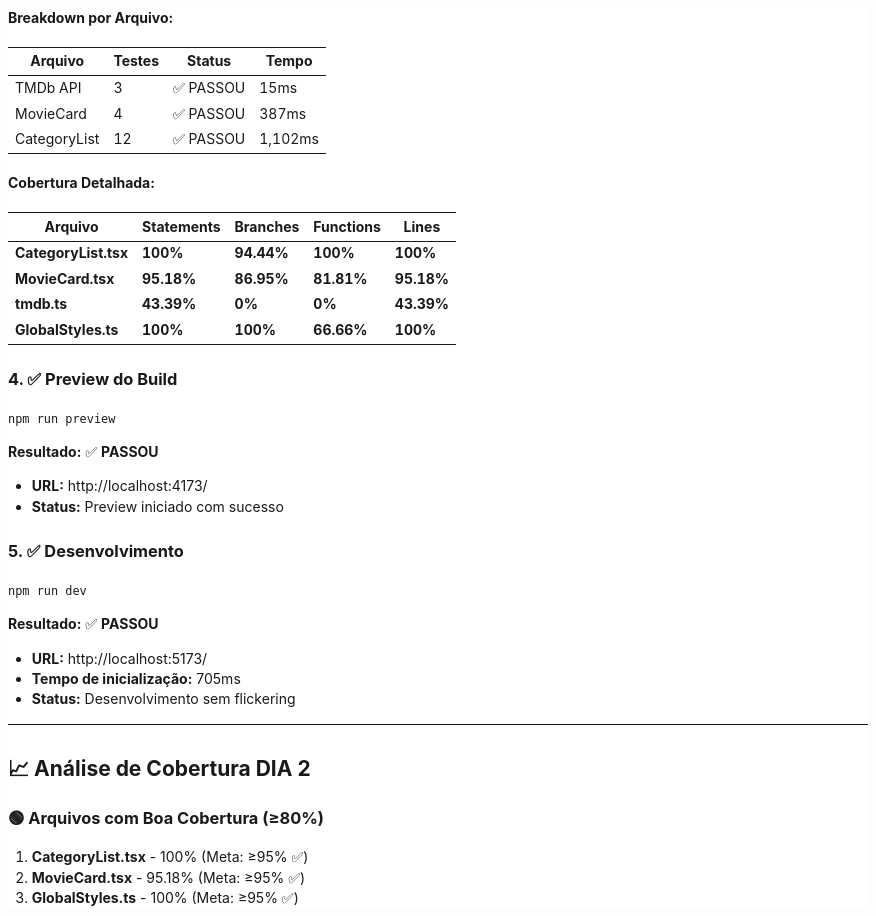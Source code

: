 #### Breakdown por Arquivo:

| Arquivo      | Testes | Status    | Tempo   |
| ------------ | ------ | --------- | ------- |
| TMDb API     | 3      | ✅ PASSOU | 15ms    |
| MovieCard    | 4      | ✅ PASSOU | 387ms   |
| CategoryList | 12     | ✅ PASSOU | 1,102ms |

#### Cobertura Detalhada:

| Arquivo              | Statements | Branches   | Functions  | Lines      |
| -------------------- | ---------- | ---------- | ---------- | ---------- |
| **CategoryList.tsx** | **100%**   | **94.44%** | **100%**   | **100%**   |
| **MovieCard.tsx**    | **95.18%** | **86.95%** | **81.81%** | **95.18%** |
| **tmdb.ts**          | **43.39%** | **0%**     | **0%**     | **43.39%** |
| **GlobalStyles.ts**  | **100%**   | **100%**   | **66.66%** | **100%**   |

### 4. ✅ **Preview do Build**

```bash
npm run preview
```

**Resultado:** ✅ **PASSOU**

- **URL:** http://localhost:4173/
- **Status:** Preview iniciado com sucesso

### 5. ✅ **Desenvolvimento**

```bash
npm run dev
```

**Resultado:** ✅ **PASSOU**

- **URL:** http://localhost:5173/
- **Tempo de inicialização:** 705ms
- **Status:** Desenvolvimento sem flickering

---

## 📈 **Análise de Cobertura DIA 2**

### 🟢 **Arquivos com Boa Cobertura (≥80%)**

1. **CategoryList.tsx** - 100% (Meta: ≥95% ✅)
2. **MovieCard.tsx** - 95.18% (Meta: ≥95% ✅)
3. **GlobalStyles.ts** - 100% (Meta: ≥95% ✅)
